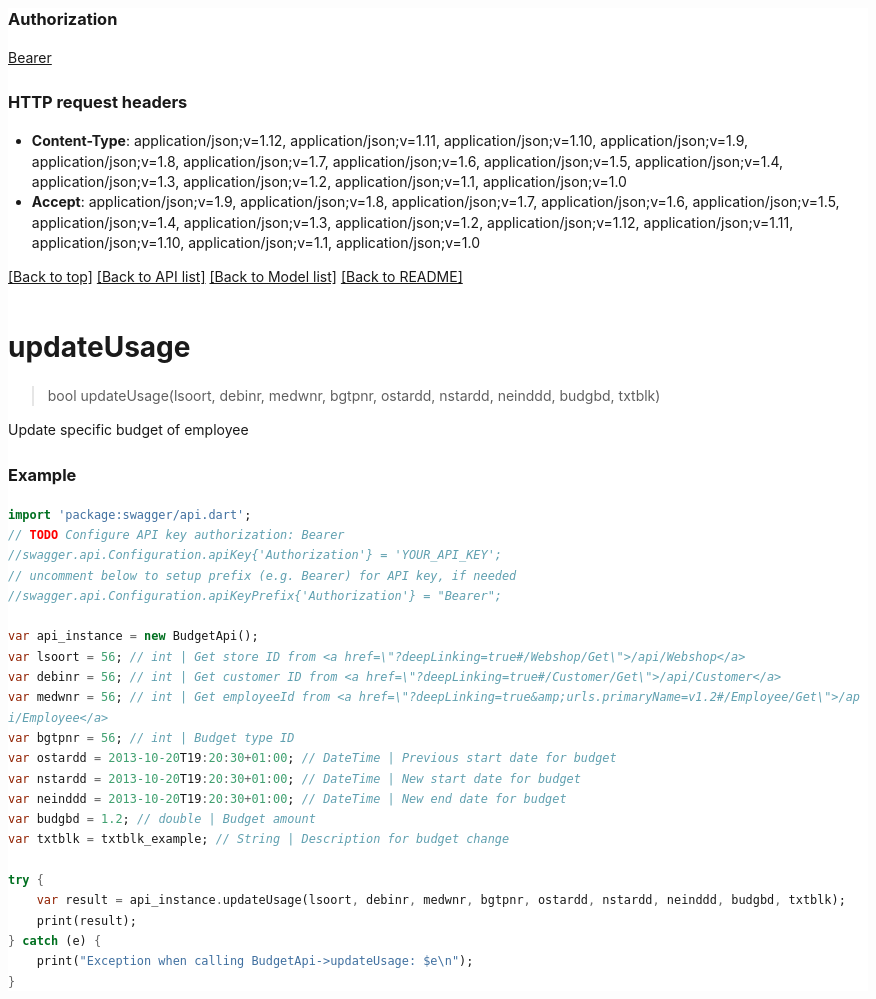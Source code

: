 ### Authorization

[Bearer](../README.md#Bearer)

### HTTP request headers

 - **Content-Type**: application/json;v=1.12, application/json;v=1.11, application/json;v=1.10, application/json;v=1.9, application/json;v=1.8, application/json;v=1.7, application/json;v=1.6, application/json;v=1.5, application/json;v=1.4, application/json;v=1.3, application/json;v=1.2, application/json;v=1.1, application/json;v=1.0
 - **Accept**: application/json;v=1.9, application/json;v=1.8, application/json;v=1.7, application/json;v=1.6, application/json;v=1.5, application/json;v=1.4, application/json;v=1.3, application/json;v=1.2, application/json;v=1.12, application/json;v=1.11, application/json;v=1.10, application/json;v=1.1, application/json;v=1.0

[[Back to top]](#) [[Back to API list]](../README.md#documentation-for-api-endpoints) [[Back to Model list]](../README.md#documentation-for-models) [[Back to README]](../README.md)

# **updateUsage**
> bool updateUsage(lsoort, debinr, medwnr, bgtpnr, ostardd, nstardd, neinddd, budgbd, txtblk)

Update specific budget of employee

### Example 
```dart
import 'package:swagger/api.dart';
// TODO Configure API key authorization: Bearer
//swagger.api.Configuration.apiKey{'Authorization'} = 'YOUR_API_KEY';
// uncomment below to setup prefix (e.g. Bearer) for API key, if needed
//swagger.api.Configuration.apiKeyPrefix{'Authorization'} = "Bearer";

var api_instance = new BudgetApi();
var lsoort = 56; // int | Get store ID from <a href=\"?deepLinking=true#/Webshop/Get\">/api/Webshop</a>
var debinr = 56; // int | Get customer ID from <a href=\"?deepLinking=true#/Customer/Get\">/api/Customer</a>
var medwnr = 56; // int | Get employeeId from <a href=\"?deepLinking=true&amp;urls.primaryName=v1.2#/Employee/Get\">/api/Employee</a>
var bgtpnr = 56; // int | Budget type ID
var ostardd = 2013-10-20T19:20:30+01:00; // DateTime | Previous start date for budget
var nstardd = 2013-10-20T19:20:30+01:00; // DateTime | New start date for budget
var neinddd = 2013-10-20T19:20:30+01:00; // DateTime | New end date for budget
var budgbd = 1.2; // double | Budget amount
var txtblk = txtblk_example; // String | Description for budget change

try { 
    var result = api_instance.updateUsage(lsoort, debinr, medwnr, bgtpnr, ostardd, nstardd, neinddd, budgbd, txtblk);
    print(result);
} catch (e) {
    print("Exception when calling BudgetApi->updateUsage: $e\n");
}
```
